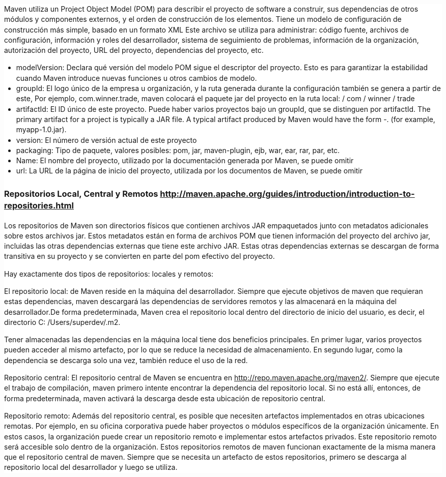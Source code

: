 Maven utiliza un Project Object Model (POM) para describir el proyecto de software a construir, sus dependencias de otros módulos y componentes externos, y el orden de construcción de los elementos. Tiene un modelo de configuración de construcción más simple, basado en un formato XML
Este archivo se utiliza para administrar: código fuente, archivos de configuración, información y roles del desarrollador, sistema de seguimiento de problemas, información de la organización, autorización del proyecto, URL del proyecto, dependencias del proyecto, etc.

  - modelVersion: Declara qué versión del modelo POM sigue el descriptor del proyecto. Esto es para garantizar la estabilidad cuando Maven introduce nuevas funciones u otros cambios de modelo.
  - groupId: El logo único de la empresa u organización, y la ruta generada durante la configuración también se genera a partir de este, Por ejemplo, com.winner.trade, maven colocará el paquete jar del proyecto en la ruta local: / com / winner / trade
  - artifactId: El ID único de este proyecto. Puede haber varios proyectos bajo un groupId, que se distinguen por artifactId. The primary artifact for a project is typically a JAR file. A typical artifact produced by Maven would have the form <artifactId>-<version>.<extension> (for example, myapp-1.0.jar).
  - version: El número de versión actual de este proyecto
  - packaging: Tipo de paquete, valores posibles: pom, jar, maven-plugin, ejb, war, ear, rar, par, etc.
  - Name: El nombre del proyecto, utilizado por la documentación generada por Maven, se puede omitir
  - url: La URL de la página de inicio del proyecto, utilizada por los documentos de Maven, se puede omitir

### Repositorios Local, Central y Remotos http://maven.apache.org/guides/introduction/introduction-to-repositories.html

Los repositorios de Maven son directorios físicos que contienen archivos JAR empaquetados junto con metadatos adicionales sobre estos archivos jar. Estos metadatos están en forma de archivos POM que tienen información del proyecto del archivo jar, incluidas las otras dependencias externas que tiene este archivo JAR. Estas otras dependencias externas se descargan de forma transitiva en su proyecto y se convierten en parte del pom efectivo del proyecto. 

Hay exactamente dos tipos de repositorios: locales y remotos:

El repositorio local: de Maven reside en la máquina del desarrollador. Siempre que ejecute objetivos de maven que requieran estas dependencias, maven descargará las dependencias de servidores remotos y las almacenará en la máquina del desarrollador.De forma predeterminada, Maven crea el repositorio local dentro del directorio de inicio del usuario, es decir, el directorio C: /Users/superdev/.m2. 

Tener almacenadas las dependencias en la máquina local tiene dos beneficios principales. En primer lugar, varios proyectos pueden acceder al mismo artefacto, por lo que se reduce la necesidad de almacenamiento. En segundo lugar, como la dependencia se descarga solo una vez, también reduce el uso de la red.

Repositorio central: El repositorio central de Maven se encuentra en http://repo.maven.apache.org/maven2/. Siempre que ejecute el trabajo de compilación, maven primero intente encontrar la dependencia del repositorio local. Si no está allí, entonces, de forma predeterminada, maven activará la descarga desde esta ubicación de repositorio central.


Repositorio remoto: Además del repositorio central, es posible que necesiten artefactos implementados en otras ubicaciones remotas. Por ejemplo, en su oficina corporativa puede haber proyectos o módulos específicos de la organización únicamente. En estos casos, la organización puede crear un repositorio remoto e implementar estos artefactos privados. Este repositorio remoto será accesible solo dentro de la organización.
Estos repositorios remotos de maven funcionan exactamente de la misma manera que el repositorio central de maven. Siempre que se necesita un artefacto de estos repositorios, primero se descarga al repositorio local del desarrollador y luego se utiliza.
